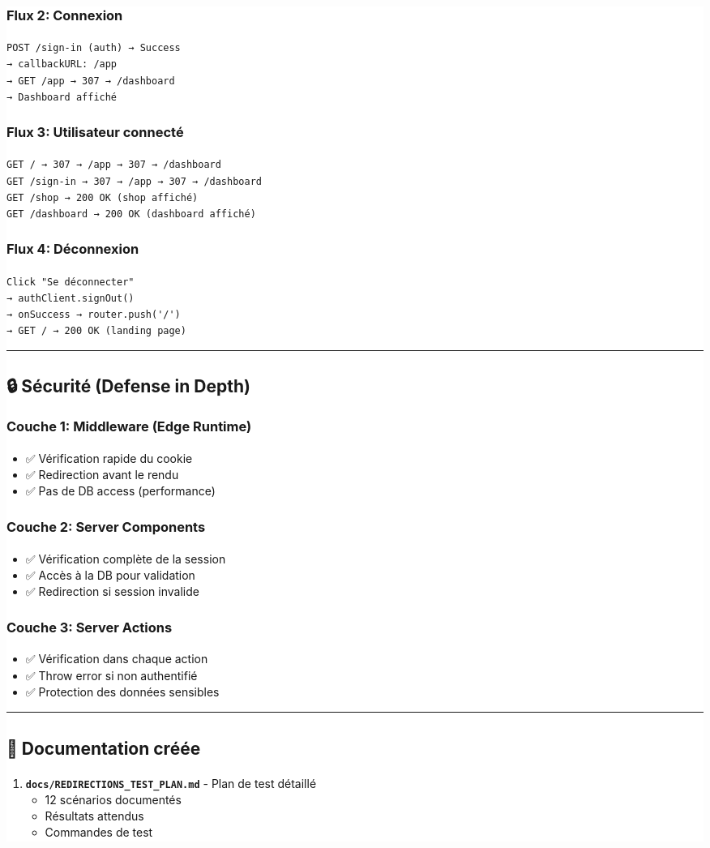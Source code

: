 ### Flux 2: Connexion
```
POST /sign-in (auth) → Success
→ callbackURL: /app
→ GET /app → 307 → /dashboard
→ Dashboard affiché
```

### Flux 3: Utilisateur connecté
```
GET / → 307 → /app → 307 → /dashboard
GET /sign-in → 307 → /app → 307 → /dashboard
GET /shop → 200 OK (shop affiché)
GET /dashboard → 200 OK (dashboard affiché)
```

### Flux 4: Déconnexion
```
Click "Se déconnecter"
→ authClient.signOut()
→ onSuccess → router.push('/')
→ GET / → 200 OK (landing page)
```

---

## 🔒 Sécurité (Defense in Depth)

### Couche 1: Middleware (Edge Runtime)
- ✅ Vérification rapide du cookie
- ✅ Redirection avant le rendu
- ✅ Pas de DB access (performance)

### Couche 2: Server Components
- ✅ Vérification complète de la session
- ✅ Accès à la DB pour validation
- ✅ Redirection si session invalide

### Couche 3: Server Actions
- ✅ Vérification dans chaque action
- ✅ Throw error si non authentifié
- ✅ Protection des données sensibles

---

## 📝 Documentation créée

1. **`docs/REDIRECTIONS_TEST_PLAN.md`** - Plan de test détaillé
   - 12 scénarios documentés
   - Résultats attendus
   - Commandes de test
